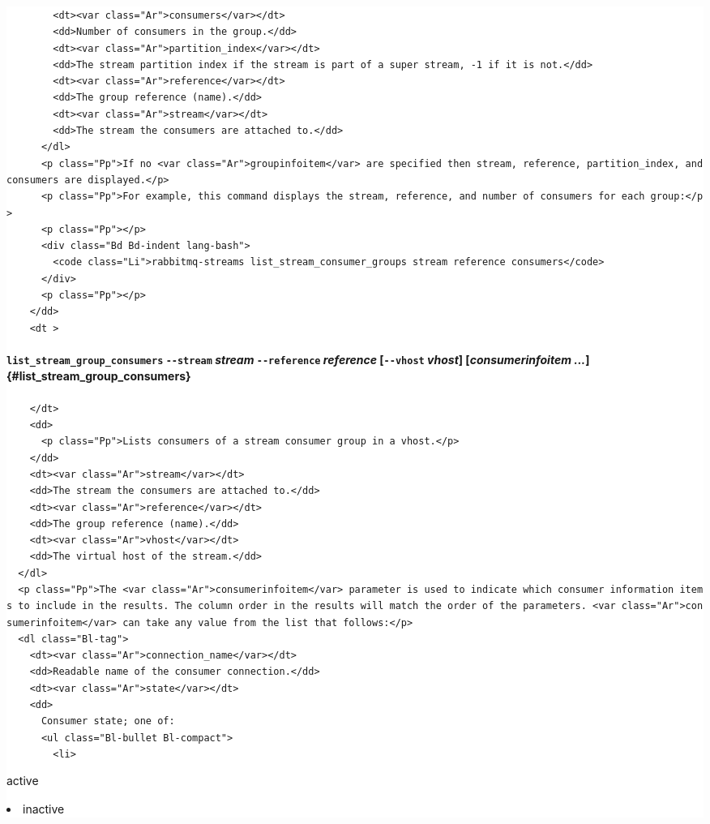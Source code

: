             <dt><var class="Ar">consumers</var></dt>
            <dd>Number of consumers in the group.</dd>
            <dt><var class="Ar">partition_index</var></dt>
            <dd>The stream partition index if the stream is part of a super stream, -1 if it is not.</dd>
            <dt><var class="Ar">reference</var></dt>
            <dd>The group reference (name).</dd>
            <dt><var class="Ar">stream</var></dt>
            <dd>The stream the consumers are attached to.</dd>
          </dl>
          <p class="Pp">If no <var class="Ar">groupinfoitem</var> are specified then stream, reference, partition_index, and consumers are displayed.</p>
          <p class="Pp">For example, this command displays the stream, reference, and number of consumers for each group:</p>
          <p class="Pp"></p>
          <div class="Bd Bd-indent lang-bash">
            <code class="Li">rabbitmq-streams list_stream_consumer_groups stream reference consumers</code>
          </div>
          <p class="Pp"></p>
        </dd>
        <dt >
#### <code class="Cm">list_stream_group_consumers</code> <code class="Fl">--stream</code> <var class="Ar">stream</var> <code class="Fl">--reference</code> <var class="Ar">reference</var> [<code class="Fl">--vhost</code> <var class="Ar">vhost</var>] [<var class="Ar">consumerinfoitem ...</var>] {#list_stream_group_consumers}
        </dt>
        <dd>
          <p class="Pp">Lists consumers of a stream consumer group in a vhost.</p>
        </dd>
        <dt><var class="Ar">stream</var></dt>
        <dd>The stream the consumers are attached to.</dd>
        <dt><var class="Ar">reference</var></dt>
        <dd>The group reference (name).</dd>
        <dt><var class="Ar">vhost</var></dt>
        <dd>The virtual host of the stream.</dd>
      </dl>
      <p class="Pp">The <var class="Ar">consumerinfoitem</var> parameter is used to indicate which consumer information items to include in the results. The column order in the results will match the order of the parameters. <var class="Ar">consumerinfoitem</var> can take any value from the list that follows:</p>
      <dl class="Bl-tag">
        <dt><var class="Ar">connection_name</var></dt>
        <dd>Readable name of the consumer connection.</dd>
        <dt><var class="Ar">state</var></dt>
        <dd>
          Consumer state; one of:
          <ul class="Bl-bullet Bl-compact">
            <li>
active
</li>
            <li>
inactive
</li>
          </ul>
